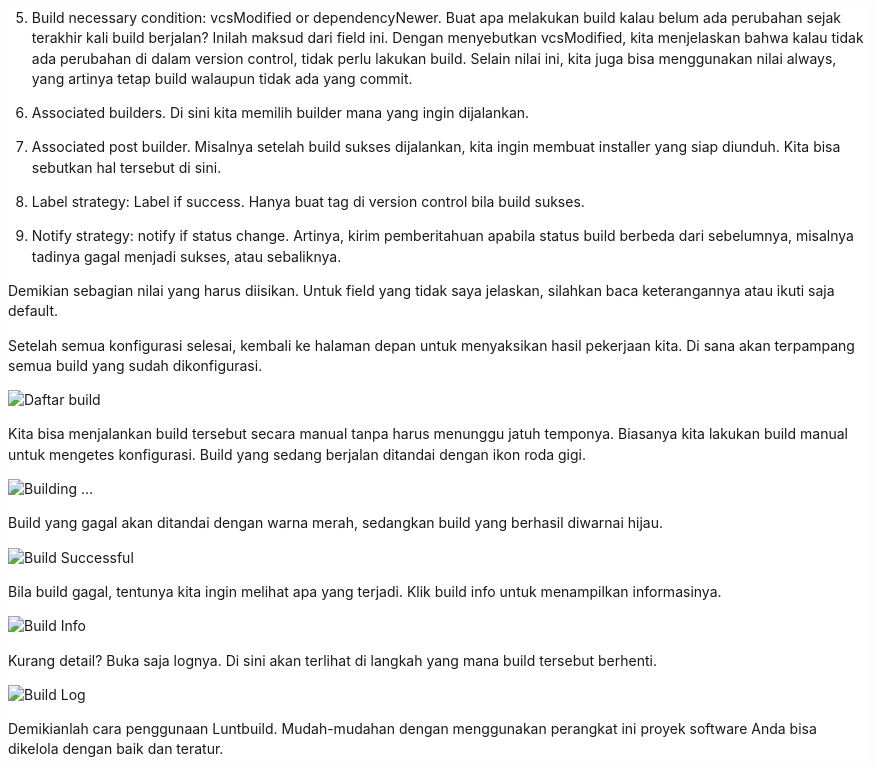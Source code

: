 
  5. Build necessary condition: vcsModified or dependencyNewer. Buat apa melakukan build kalau belum ada perubahan 
sejak terakhir kali build berjalan? Inilah maksud dari field ini. Dengan menyebutkan vcsModified, kita menjelaskan 
bahwa kalau tidak ada perubahan di dalam version control, tidak perlu lakukan build. Selain nilai ini, kita juga 
bisa menggunakan nilai always, yang artinya tetap build walaupun tidak ada yang commit.


  6. Associated builders. Di sini kita memilih builder mana yang ingin dijalankan.


  7. Associated post builder. Misalnya setelah build sukses dijalankan, kita ingin membuat installer yang siap diunduh. 
Kita bisa sebutkan hal tersebut di sini.


  8. Label strategy: Label if success. Hanya buat tag di version control bila build sukses. 


  9. Notify strategy: notify if status change. Artinya, kirim pemberitahuan apabila status build berbeda dari sebelumnya, 
misalnya tadinya gagal menjadi sukses, atau sebaliknya.


Demikian sebagian nilai yang harus diisikan. Untuk field yang tidak saya jelaskan, silahkan baca keterangannya atau ikuti saja default.

Setelah semua konfigurasi selesai, kembali ke halaman depan untuk menyaksikan hasil pekerjaan kita. 
Di sana akan terpampang semua build yang sudah dikonfigurasi. 

![Daftar build](http://endy.artivisi.com/blog/wp-content/uploads/2007/08/luntbuild-builds.png)

Kita bisa menjalankan build tersebut secara manual tanpa harus 
menunggu jatuh temponya. Biasanya kita lakukan build manual untuk mengetes konfigurasi. 
Build yang sedang berjalan ditandai dengan ikon roda gigi. 

![Building …](http://endy.artivisi.com/blog/wp-content/uploads/2007/08/luntbuild-building.png)

Build yang gagal akan ditandai dengan warna merah, sedangkan build yang berhasil diwarnai hijau. 

![Build Successful](http://endy.artivisi.com/blog/wp-content/uploads/2007/08/luntbuild-build-success.png)

Bila build gagal, tentunya kita ingin melihat apa yang terjadi. Klik build info untuk menampilkan informasinya. 

![Build Info](http://endy.artivisi.com/blog/wp-content/uploads/2007/08/luntbuild-build-info.png)

Kurang detail? Buka saja lognya. Di sini akan terlihat di langkah yang mana build tersebut berhenti. 

![Build Log](http://endy.artivisi.com/blog/wp-content/uploads/2007/08/luntbuild-build-log.png)

Demikianlah cara penggunaan Luntbuild. 
Mudah-mudahan dengan menggunakan perangkat ini proyek software Anda bisa dikelola dengan baik dan teratur. 
